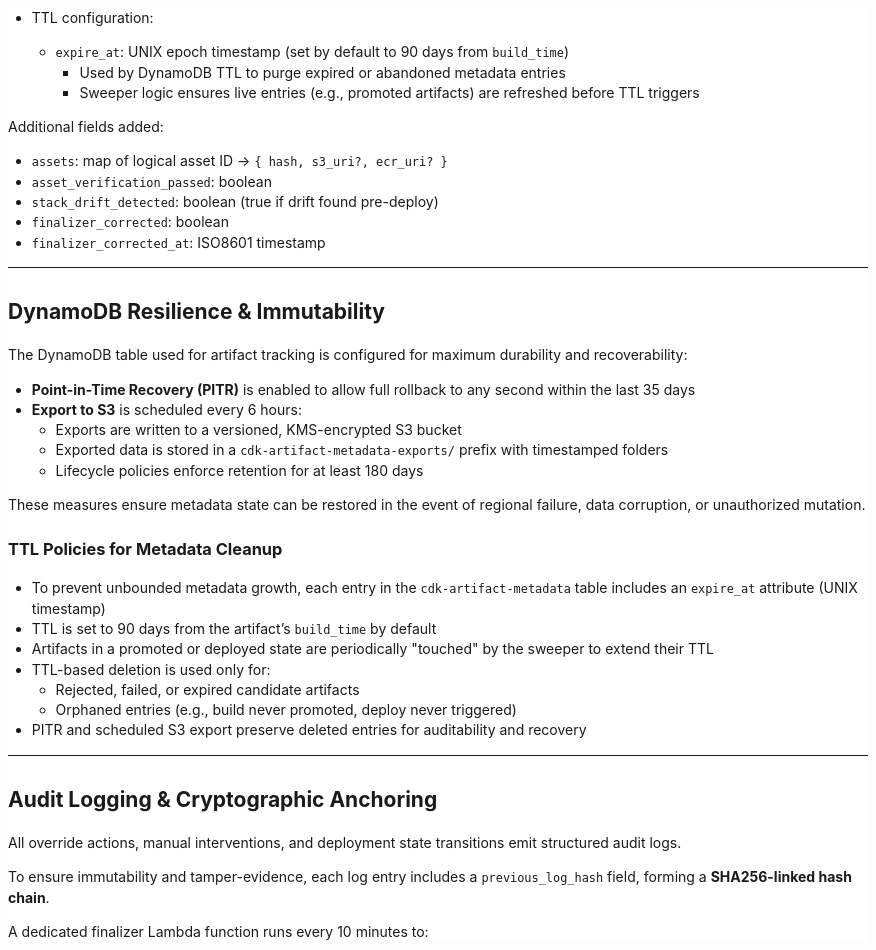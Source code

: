 - TTL configuration:

  - `expire_at`: UNIX epoch timestamp (set by default to 90 days from `build_time`)
    - Used by DynamoDB TTL to purge expired or abandoned metadata entries
    - Sweeper logic ensures live entries (e.g., promoted artifacts) are refreshed before TTL triggers

Additional fields added:

- `assets`: map of logical asset ID → `{ hash, s3_uri?, ecr_uri? }`
- `asset_verification_passed`: boolean
- `stack_drift_detected`: boolean (true if drift found pre-deploy)
- `finalizer_corrected`: boolean
- `finalizer_corrected_at`: ISO8601 timestamp

---

## DynamoDB Resilience & Immutability

The DynamoDB table used for artifact tracking is configured for maximum durability and recoverability:

- **Point-in-Time Recovery (PITR)** is enabled to allow full rollback to any second within the last 35 days
- **Export to S3** is scheduled every 6 hours:
  - Exports are written to a versioned, KMS-encrypted S3 bucket
  - Exported data is stored in a `cdk-artifact-metadata-exports/` prefix with timestamped folders
  - Lifecycle policies enforce retention for at least 180 days

These measures ensure metadata state can be restored in the event of regional failure, data corruption, or unauthorized mutation.

### TTL Policies for Metadata Cleanup

- To prevent unbounded metadata growth, each entry in the `cdk-artifact-metadata` table includes an `expire_at` attribute (UNIX timestamp)
- TTL is set to 90 days from the artifact’s `build_time` by default
- Artifacts in a promoted or deployed state are periodically "touched" by the sweeper to extend their TTL
- TTL-based deletion is used only for:
  - Rejected, failed, or expired candidate artifacts
  - Orphaned entries (e.g., build never promoted, deploy never triggered)
- PITR and scheduled S3 export preserve deleted entries for auditability and recovery

---

## Audit Logging & Cryptographic Anchoring

All override actions, manual interventions, and deployment state transitions emit structured audit logs.

To ensure immutability and tamper-evidence, each log entry includes a `previous_log_hash` field, forming a **SHA256-linked hash chain**.

A dedicated finalizer Lambda function runs every 10 minutes to:
